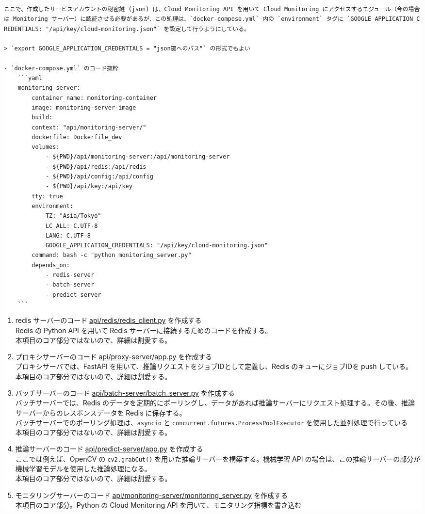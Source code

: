     ここで、作成したサービスアカウントの秘密鍵 (json) は、Cloud Monitoring API を用いて Cloud Monitoring にアクセスするモジュール（今の場合は Monitoring サーバー）に認証させる必要があるが、この処理は、`docker-compose.yml` 内の `environment` タグに `GOOGLE_APPLICATION_CREDENTIALS: "/api/key/cloud-monitoring.json"` を設定して行うようにしている。

    > `export GOOGLE_APPLICATION_CREDENTIALS = "json鍵へのパス"` の形式でもよい

    - `docker-compose.yml` のコード抜粋
        ```yaml
        monitoring-server:
            container_name: monitoring-container
            image: monitoring-server-image
            build:
            context: "api/monitoring-server/"
            dockerfile: Dockerfile_dev
            volumes:
                - ${PWD}/api/monitoring-server:/api/monitoring-server
                - ${PWD}/api/redis:/api/redis
                - ${PWD}/api/config:/api/config
                - ${PWD}/api/key:/api/key
            tty: true
            environment:
                TZ: "Asia/Tokyo"
                LC_ALL: C.UTF-8
                LANG: C.UTF-8
                GOOGLE_APPLICATION_CREDENTIALS: "/api/key/cloud-monitoring.json"
            command: bash -c "python monitoring_server.py"
            depends_on:
                - redis-server
                - batch-server
                - predict-server
        ```

1. redis サーバーのコード [api/redis/redis_client.py](https://github.com/Yagami360/MachineLearning_Tips/blob/master/ml_ops/49/api/redis/redis_client.py) を作成する<br>
    Redis の Python API を用いて Redis サーバーに接続するためのコードを作成する。<br>
    本項目のコア部分ではないので、詳細は割愛する。

1. プロキシサーバーのコード [api/proxy-server/app.py](https://github.com/Yagami360/MachineLearning_Tips/blob/master/ml_ops/49/api/proxy-server/app.py)  を作成する<br>
    プロキシサーバでは、FastAPI を用いて、推論リクエストをジョブIDとして定義し、Redis のキューにジョブIDを push している。<br>
    本項目のコア部分ではないので、詳細は割愛する。

1. バッチサーバーのコード [api/batch-server/batch_server.py](https://github.com/Yagami360/MachineLearning_Tips/blob/master/ml_ops/49/api/batch-server/batch_server.py)  を作成する<br>
    バッチサーバーでは、Redis のデータを定期的にポーリングし、データがあれば推論サーバーにリクエスト処理する。その後、推論サーバーからのレスポンスデータを Redis に保存する。<br>
    バッチサーバーでのポーリング処理は、`asyncio` と `concurrent.futures.ProcessPoolExecutor` を使用した並列処理で行っている<br>
    本項目のコア部分ではないので、詳細は割愛する。

1. 推論サーバーのコード [api/predict-server/app.py](https://github.com/Yagami360/MachineLearning_Tips/blob/master/ml_ops/49/api/predict-server/app.py) を作成する<br>
    ここでは例えば、OpenCV の `cv2.grabCut()` を用いた推論サーバーを構築する。機械学習 API の場合は、この推論サーバーの部分が機械学習モデルを使用した推論処理になる。<br>
    本項目のコア部分ではないので、詳細は割愛する。

1. モニタリングサーバーのコード [api/monitoring-server/monitoring_server.py](https://github.com/Yagami360/MachineLearning_Tips/blob/master/ml_ops/49/api/monitoring-server/monitoring_server.py) を作成する<br>
    本項目のコア部分。Python の Cloud Monitoring API を用いて、モニタリング指標を書き込む
